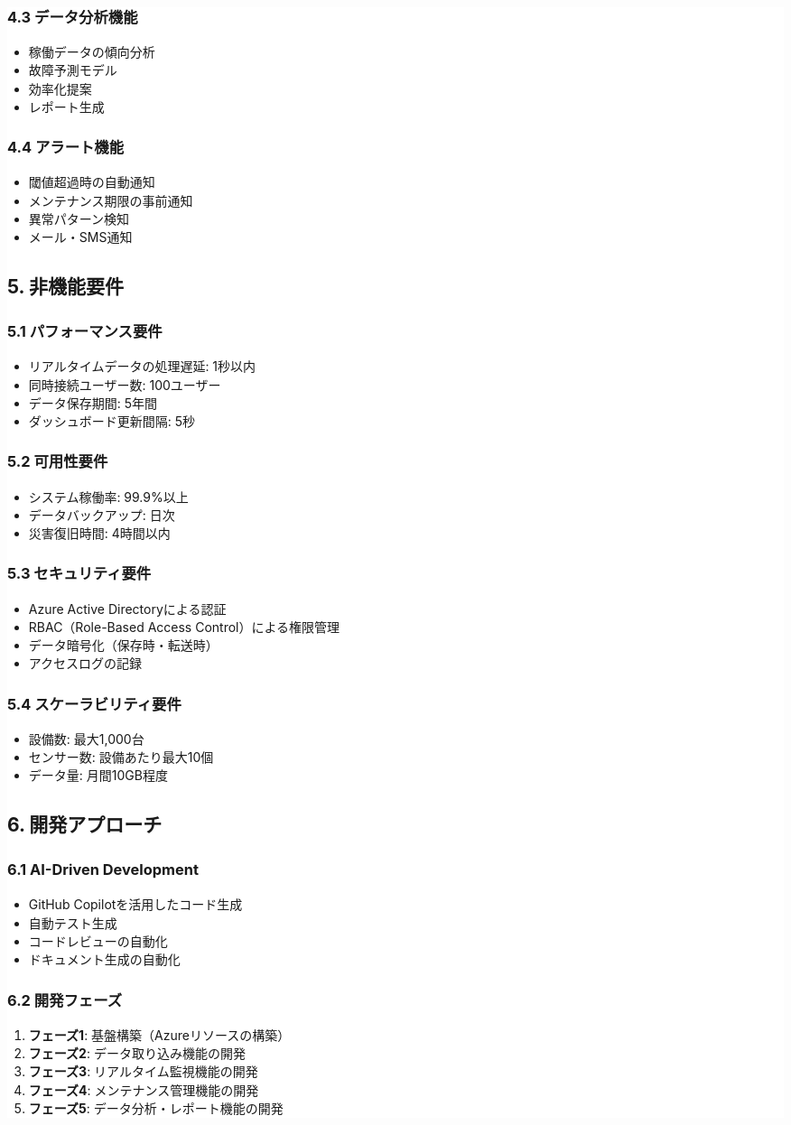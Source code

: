 ### 4.3 データ分析機能
- 稼働データの傾向分析
- 故障予測モデル
- 効率化提案
- レポート生成

### 4.4 アラート機能
- 閾値超過時の自動通知
- メンテナンス期限の事前通知
- 異常パターン検知
- メール・SMS通知

## 5. 非機能要件

### 5.1 パフォーマンス要件
- リアルタイムデータの処理遅延: 1秒以内
- 同時接続ユーザー数: 100ユーザー
- データ保存期間: 5年間
- ダッシュボード更新間隔: 5秒

### 5.2 可用性要件
- システム稼働率: 99.9%以上
- データバックアップ: 日次
- 災害復旧時間: 4時間以内

### 5.3 セキュリティ要件
- Azure Active Directoryによる認証
- RBAC（Role-Based Access Control）による権限管理
- データ暗号化（保存時・転送時）
- アクセスログの記録

### 5.4 スケーラビリティ要件
- 設備数: 最大1,000台
- センサー数: 設備あたり最大10個
- データ量: 月間10GB程度

## 6. 開発アプローチ

### 6.1 AI-Driven Development
- GitHub Copilotを活用したコード生成
- 自動テスト生成
- コードレビューの自動化
- ドキュメント生成の自動化

### 6.2 開発フェーズ
1. **フェーズ1**: 基盤構築（Azureリソースの構築）
2. **フェーズ2**: データ取り込み機能の開発
3. **フェーズ3**: リアルタイム監視機能の開発
4. **フェーズ4**: メンテナンス管理機能の開発
5. **フェーズ5**: データ分析・レポート機能の開発
